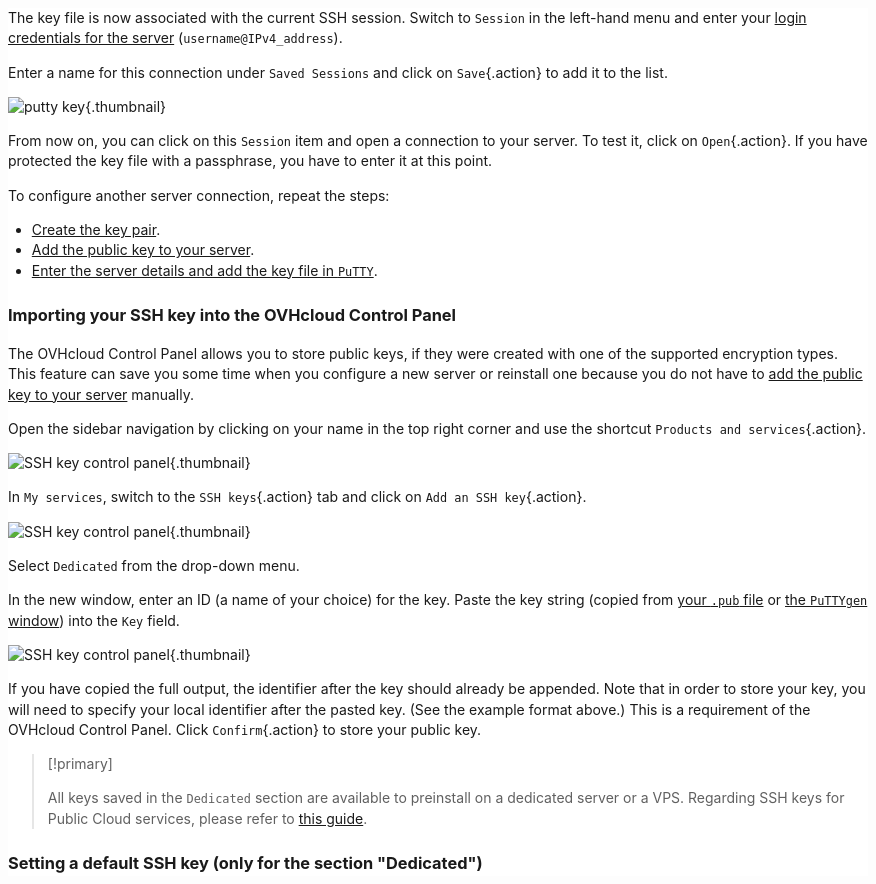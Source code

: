 The key file is now associated with the current SSH session. Switch to `Session` in the left-hand menu and enter your [login credentials for the server](#getstarted.) (`username@IPv4_address`).

Enter a name for this connection under `Saved Sessions` and click on `Save`{.action} to add it to the list.

![putty key](puttygen_05.png){.thumbnail}

From now on, you can click on this `Session` item and open a connection to your server. To test it, click on `Open`{.action}. If you have protected the key file with a passphrase, you have to enter it at this point.

To configure another server connection, repeat the steps:

- [Create the key pair](#useputty.).
- [Add the public key to your server](#addserverkey.).
- [Enter the server details and add the key file in `PuTTY`](#puttykeys.).

### Importing your SSH key into the OVHcloud Control Panel <a name="importkey"></a>

The OVHcloud Control Panel allows you to store public keys, if they were created with one of the supported encryption types. This feature can save you some time when you configure a new server or reinstall one because you do not have to [add the public key to your server](#addserverkey.) manually. 

Open the sidebar navigation by clicking on your name in the top right corner and use the shortcut `Products and services`{.action}.

![SSH key control panel](SSH_keys_panel_2022.png){.thumbnail}

In `My services`, switch to the `SSH keys`{.action} tab and click on `Add an SSH key`{.action}.

![SSH key control panel](SSH_keys_panel_2.1.png){.thumbnail}

Select `Dedicated` from the drop-down menu.

In the new window, enter an ID (a name of your choice) for the key. Paste the key string (copied from [your `.pub` file](#publickey.) or [the `PuTTYgen` window](#useputty.)) into the `Key` field.

![SSH key control panel](SSH_keys_panel_3.png){.thumbnail}

If you have copied the full output, the identifier after the key should already be appended. Note that in order to store your key, you will need to specify your local identifier after the pasted key. (See the example format above.) This is a requirement of the OVHcloud Control Panel. Click `Confirm`{.action} to store your public key.

> [!primary]
>
> All keys saved in the `Dedicated` section are available to preinstall on a dedicated server or a VPS. Regarding SSH keys for Public Cloud services, please refer to [this guide](public-cloud-first-steps1.).
>

### Setting a default SSH key (only for the section "Dedicated") <a name="cpsshkey"></a>
